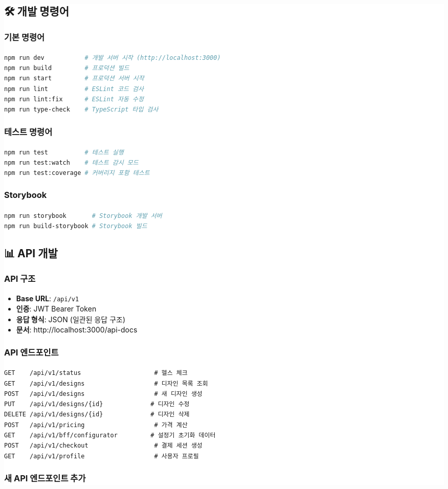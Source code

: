 ## 🛠️ 개발 명령어

### 기본 명령어

```bash
npm run dev           # 개발 서버 시작 (http://localhost:3000)
npm run build         # 프로덕션 빌드
npm run start         # 프로덕션 서버 시작
npm run lint          # ESLint 코드 검사
npm run lint:fix      # ESLint 자동 수정
npm run type-check    # TypeScript 타입 검사
```

### 테스트 명령어

```bash
npm run test          # 테스트 실행
npm run test:watch    # 테스트 감시 모드
npm run test:coverage # 커버리지 포함 테스트
```

### Storybook

```bash
npm run storybook       # Storybook 개발 서버
npm run build-storybook # Storybook 빌드
```

## 📊 API 개발

### API 구조

- **Base URL**: `/api/v1`
- **인증**: JWT Bearer Token
- **응답 형식**: JSON (일관된 응답 구조)
- **문서**: http://localhost:3000/api-docs

### API 엔드포인트

```
GET    /api/v1/status                    # 헬스 체크
GET    /api/v1/designs                   # 디자인 목록 조회
POST   /api/v1/designs                   # 새 디자인 생성
PUT    /api/v1/designs/{id}             # 디자인 수정
DELETE /api/v1/designs/{id}             # 디자인 삭제
POST   /api/v1/pricing                   # 가격 계산
GET    /api/v1/bff/configurator         # 설정기 초기화 데이터
POST   /api/v1/checkout                  # 결제 세션 생성
GET    /api/v1/profile                   # 사용자 프로필
```

### 새 API 엔드포인트 추가
